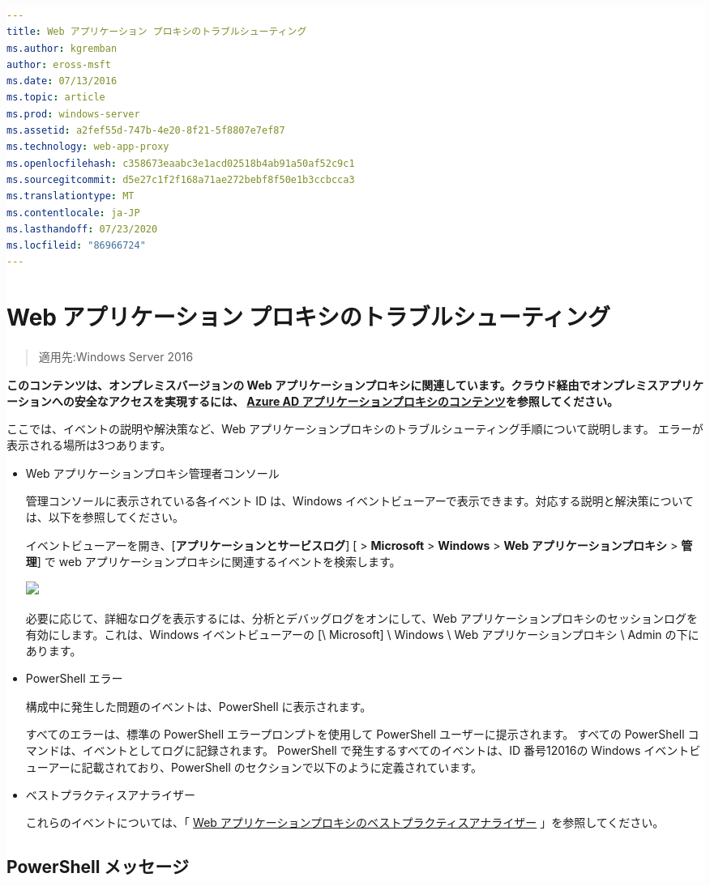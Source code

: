 ```yaml
---
title: Web アプリケーション プロキシのトラブルシューティング
ms.author: kgremban
author: eross-msft
ms.date: 07/13/2016
ms.topic: article
ms.prod: windows-server
ms.assetid: a2fef55d-747b-4e20-8f21-5f8807e7ef87
ms.technology: web-app-proxy
ms.openlocfilehash: c358673eaabc3e1acd02518b4ab91a50af52c9c1
ms.sourcegitcommit: d5e27c1f2f168a71ae272bebf8f50e1b3ccbcca3
ms.translationtype: MT
ms.contentlocale: ja-JP
ms.lasthandoff: 07/23/2020
ms.locfileid: "86966724"
---
```

# <a name="troubleshooting-web-application-proxy"></a>Web アプリケーション プロキシのトラブルシューティング

>適用先:Windows Server 2016

**このコンテンツは、オンプレミスバージョンの Web アプリケーションプロキシに関連しています。クラウド経由でオンプレミスアプリケーションへの安全なアクセスを実現するには、 [Azure AD アプリケーションプロキシのコンテンツ](/azure/active-directory/manage-apps/application-proxy)を参照してください。**  
  
ここでは、イベントの説明や解決策など、Web アプリケーションプロキシのトラブルシューティング手順について説明します。 エラーが表示される場所は3つあります。  
  
-   Web アプリケーションプロキシ管理者コンソール  
  
    管理コンソールに表示されている各イベント ID は、Windows イベントビューアーで表示できます。対応する説明と解決策については、以下を参照してください。  
  
    イベントビューアーを開き、[**アプリケーションとサービスログ**] [  >  **Microsoft**  >  **Windows**  >  **Web アプリケーションプロキシ**  >  **管理**] で web アプリケーションプロキシに関連するイベントを検索します。  
  
    ![](media/Troubleshooting-Web-Application-Proxy/WebApplicationProxyTroubleshooting.png)  
  
    必要に応じて、詳細なログを表示するには、分析とデバッグログをオンにして、Web アプリケーションプロキシのセッションログを有効にします。これは、Windows イベントビューアーの [\ Microsoft] \ Windows \ Web アプリケーションプロキシ \ Admin の下にあります。  
  
-   PowerShell エラー  
  
    構成中に発生した問題のイベントは、PowerShell に表示されます。  
  
    すべてのエラーは、標準の PowerShell エラープロンプトを使用して PowerShell ユーザーに提示されます。 すべての PowerShell コマンドは、イベントとしてログに記録されます。 PowerShell で発生するすべてのイベントは、ID 番号12016の Windows イベントビューアーに記載されており、PowerShell のセクションで以下のように定義されています。  
  
-   ベストプラクティスアナライザー  
  
    これらのイベントについては、「 [Web アプリケーションプロキシのベストプラクティスアナライザー](assetId:///995f5cea-e334-4ce6-a14c-6a2d03c0c79a) 」を参照してください。  
  
## <a name="powershell-messages"></a>PowerShell メッセージ  
  